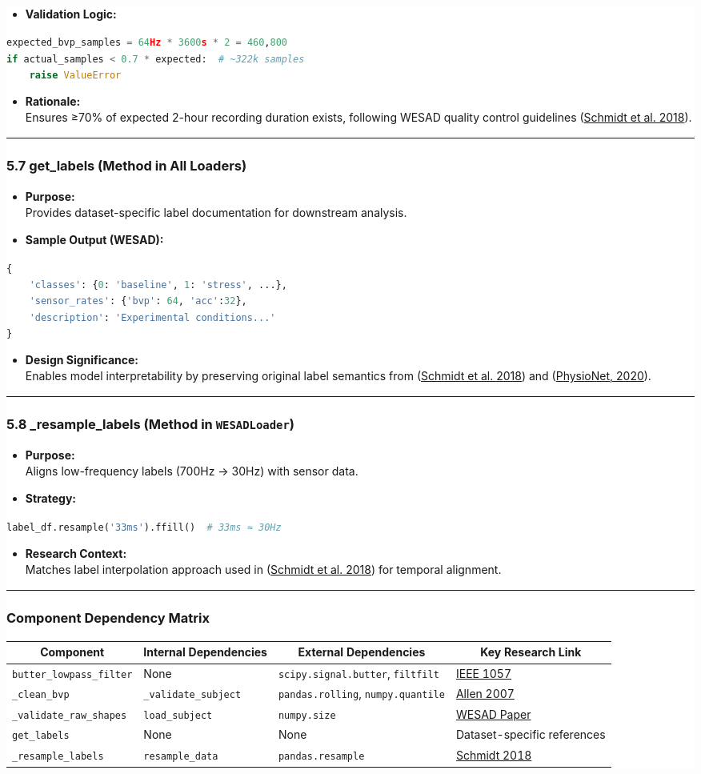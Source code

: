 - **Validation Logic:**  
```python
expected_bvp_samples = 64Hz * 3600s * 2 = 460,800
if actual_samples < 0.7 * expected:  # ~322k samples
    raise ValueError
```

- **Rationale:**  
  Ensures ≥70% of expected 2-hour recording duration exists, following WESAD quality control guidelines ([Schmidt et al. 2018](https://doi.org/10.1145/3242969.3242985)).

---

### 5.7 **get_labels** (Method in All Loaders)
- **Purpose:**  
  Provides dataset-specific label documentation for downstream analysis.

- **Sample Output (WESAD):**  
```python
{
    'classes': {0: 'baseline', 1: 'stress', ...},
    'sensor_rates': {'bvp': 64, 'acc':32},
    'description': 'Experimental conditions...'
}
```

- **Design Significance:**  
  Enables model interpretability by preserving original label semantics from ([Schmidt et al. 2018](https://doi.org/10.1145/3242969.3242985)) and ([PhysioNet, 2020](https://physionet.org/content/exam-stress/1.0.0/)).

---

### 5.8 **_resample_labels** (Method in `WESADLoader`)
- **Purpose:**  
  Aligns low-frequency labels (700Hz → 30Hz) with sensor data.

- **Strategy:**  
```python
label_df.resample('33ms').ffill()  # 33ms ≈ 30Hz
```

- **Research Context:**  
  Matches label interpolation approach used in ([Schmidt et al. 2018](https://doi.org/10.1145/3242969.3242985)) for temporal alignment.

---

### **Component Dependency Matrix**

| Component                  | Internal Dependencies         | External Dependencies       | Key Research Link                                      |
|----------------------------|-------------------------------|-----------------------------|--------------------------------------------------------|
| `butter_lowpass_filter`     | None                          | `scipy.signal.butter`, `filtfilt` | [IEEE 1057](https://ieeexplore.ieee.org/document/7874505) |
| `_clean_bvp`                | `_validate_subject`           | `pandas.rolling`, `numpy.quantile` | [Allen 2007](https://doi.org/10.1109/TBME.2007.903516) |
| `_validate_raw_shapes`      | `load_subject`                | `numpy.size`                | [WESAD Paper](https://doi.org/10.1145/3242969.3242985) |
| `get_labels`                | None                          | None                        | Dataset-specific references                             |
| `_resample_labels`          | `resample_data`               | `pandas.resample`           | [Schmidt 2018](https://doi.org/10.1145/3242969.3242985) |
